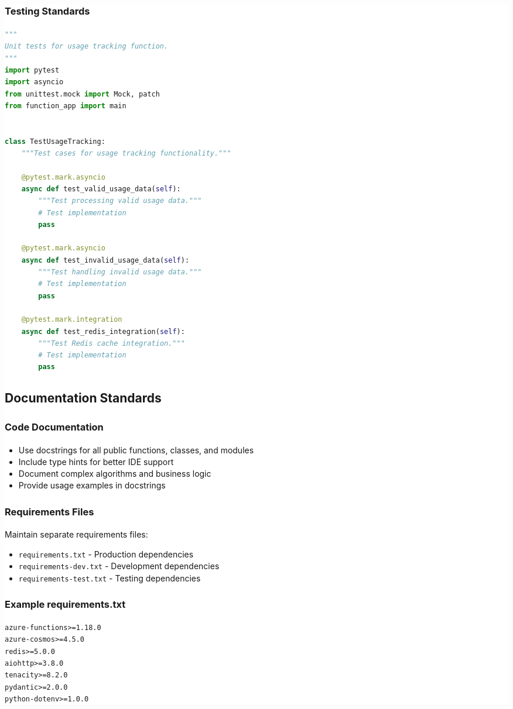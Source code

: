 ### Testing Standards
```python
"""
Unit tests for usage tracking function.
"""
import pytest
import asyncio
from unittest.mock import Mock, patch
from function_app import main


class TestUsageTracking:
    """Test cases for usage tracking functionality."""
    
    @pytest.mark.asyncio
    async def test_valid_usage_data(self):
        """Test processing valid usage data."""
        # Test implementation
        pass
    
    @pytest.mark.asyncio
    async def test_invalid_usage_data(self):
        """Test handling invalid usage data."""
        # Test implementation
        pass
    
    @pytest.mark.integration
    async def test_redis_integration(self):
        """Test Redis cache integration."""
        # Test implementation
        pass
```

## Documentation Standards

### Code Documentation
- Use docstrings for all public functions, classes, and modules
- Include type hints for better IDE support
- Document complex algorithms and business logic
- Provide usage examples in docstrings

### Requirements Files
Maintain separate requirements files:
- `requirements.txt` - Production dependencies
- `requirements-dev.txt` - Development dependencies
- `requirements-test.txt` - Testing dependencies

### Example requirements.txt
```txt
azure-functions>=1.18.0
azure-cosmos>=4.5.0
redis>=5.0.0
aiohttp>=3.8.0
tenacity>=8.2.0
pydantic>=2.0.0
python-dotenv>=1.0.0
```
